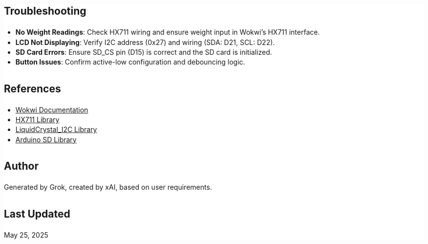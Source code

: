 ## Troubleshooting
- **No Weight Readings**: Check HX711 wiring and ensure weight input in Wokwi’s HX711 interface.
- **LCD Not Displaying**: Verify I2C address (0x27) and wiring (SDA: D21, SCL: D22).
- **SD Card Errors**: Ensure SD_CS pin (D15) is correct and the SD card is initialized.
- **Button Issues**: Confirm active-low configuration and debouncing logic.

## References
- [Wokwi Documentation](https://docs.wokwi.com/)
- [HX711 Library](https://github.com/bogde/HX711)
- [LiquidCrystal_I2C Library](https://github.com/johnrickman/LiquidCrystal_I2C)
- [Arduino SD Library](https://www.arduino.cc/en/Reference/SD)

## Author
Generated by Grok, created by xAI, based on user requirements.

## Last Updated
May 25, 2025